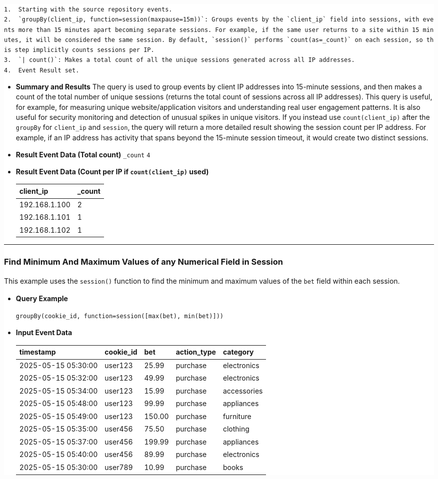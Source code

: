     1.  Starting with the source repository events.
    2.  `groupBy(client_ip, function=session(maxpause=15m))`: Groups events by the `client_ip` field into sessions, with events more than 15 minutes apart becoming separate sessions. For example, if the same user returns to a site within 15 minutes, it will be considered the same session. By default, `session()` performs `count(as=_count)` on each session, so this step implicitly counts sessions per IP.
    3.  `| count()`: Makes a total count of all the unique sessions generated across all IP addresses.
    4.  Event Result set.

  * **Summary and Results**
    The query is used to group events by client IP addresses into 15-minute sessions, and then makes a count of the total number of unique sessions (returns the total count of sessions across all IP addresses). This query is useful, for example, for measuring unique website/application visitors and understanding real user engagement patterns. It is also useful for security monitoring and detection of unusual spikes in unique visitors.
    If you instead use `count(client_ip)` after the `groupBy` for `client_ip` and `session`, the query will return a more detailed result showing the session count per IP address. For example, if an IP address has activity that spans beyond the 15-minute session timeout, it would create two distinct sessions.

  * **Result Event Data (Total count)**
    `_count`
    `4`

  * **Result Event Data (Count per IP if `count(client_ip)` used)**

    | client\_ip | \_count |
    | :--- | :--- |
    | 192.168.1.100 | 2 |
    | 192.168.1.101 | 1 |
    | 192.168.1.102 | 1 |

---

### Find Minimum And Maximum Values of any Numerical Field in Session

This example uses the `session()` function to find the minimum and maximum values of the `bet` field within each session.

  * **Query Example**

    ```
    groupBy(cookie_id, function=session([max(bet), min(bet)]))
    ```

  * **Input Event Data**

    | timestamp | cookie\_id | bet | action\_type | category |
    | :--- | :--- | :--- | :--- | :--- |
    | 2025-05-15 05:30:00 | user123 | 25.99 | purchase | electronics |
    | 2025-05-15 05:32:00 | user123 | 49.99 | purchase | electronics |
    | 2025-05-15 05:34:00 | user123 | 15.99 | purchase | accessories |
    | 2025-05-15 05:48:00 | user123 | 99.99 | purchase | appliances |
    | 2025-05-15 05:49:00 | user123 | 150.00 | purchase | furniture |
    | 2025-05-15 05:35:00 | user456 | 75.50 | purchase | clothing |
    | 2025-05-15 05:37:00 | user456 | 199.99 | purchase | appliances |
    | 2025-05-15 05:40:00 | user456 | 89.99 | purchase | electronics |
    | 2025-05-15 05:30:00 | user789 | 10.99 | purchase | books |